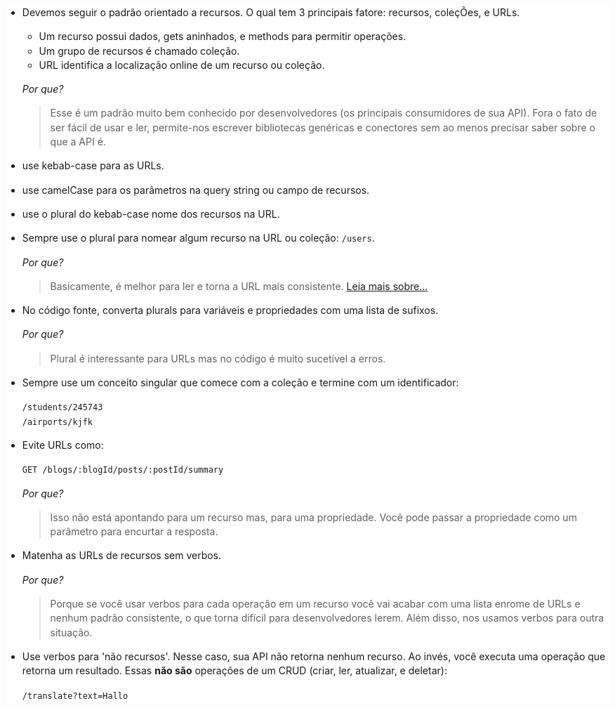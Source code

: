 - Devemos seguir o padrão orientado a recursos. O qual tem 3 principais fatore: recursos, coleçÕes, e URLs.

  - Um recurso possui dados, gets aninhados, e methods para permitir operações.
  - Um grupo de recursos é chamado coleção.
  - URL identifica a localização online de um recurso ou coleção.

  _Por que?_

  > Esse é um padrão muito bem conhecido por desenvolvedores (os principais consumidores de sua API). Fora o fato de ser fácil de usar e ler, permite-nos escrever bibliotecas genéricas e conectores sem ao menos precisar saber sobre o que a API é.

- use kebab-case para as URLs.
- use camelCase para os parâmetros na query string ou campo de recursos.
- use o plural do kebab-case nome dos recursos na URL.

- Sempre use o plural para nomear algum recurso na URL ou coleção: `/users`.

  _Por que?_

  > Basicamente, é melhor para ler e torna a URL mais consistente. [Leia mais sobre...](https://apigee.com/about/blog/technology/restful-api-design-plural-nouns-and-concrete-names)

- No código fonte, converta plurals para variáveis e propriedades com uma lista de sufixos.

  _Por que?_

  > Plural é interessante para URLs mas no código é muito sucetível a erros.

- Sempre use um conceito singular que comece com a coleção e termine com um identificador:

  ```
  /students/245743
  /airports/kjfk
  ```

- Evite URLs como:

  ```
  GET /blogs/:blogId/posts/:postId/summary
  ```

  _Por que?_

  > Isso não está apontando para um recurso mas, para uma propriedade. Você pode passar a propriedade como um parâmetro para encurtar a resposta.

- Matenha as URLs de recursos sem verbos.

  _Por que?_

  > Porque se você usar verbos para cada operação em um recurso você vai acabar com uma lista enrome de URLs e nenhum padrão consistente, o que torna difícil para desenvolvedores lerem. Além disso, nos usamos verbos para outra situação.

- Use verbos para 'não recursos'. Nesse caso, sua API não retorna nenhum recurso. Ao invés, você executa uma operação que retorna um resultado. Essas **não são** operações de um CRUD (criar, ler, atualizar, e deletar):

  ```
  /translate?text=Hallo
  ```
